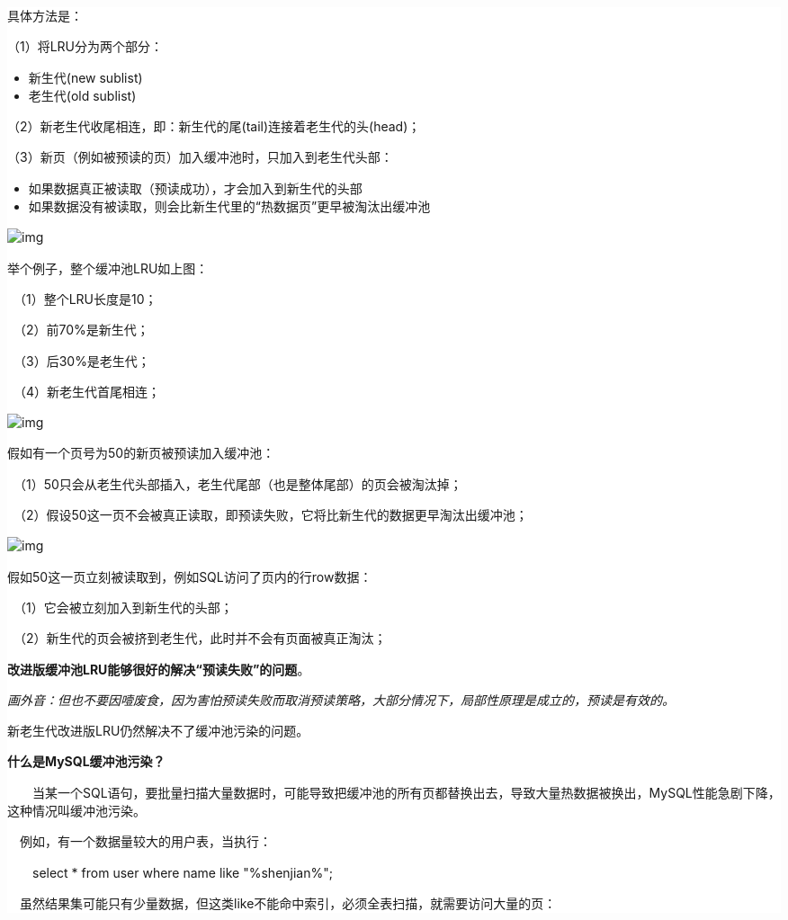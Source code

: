 具体方法是：

（1）将LRU分为两个部分：

- 新生代(new sublist)
- 老生代(old sublist)

（2）新老生代收尾相连，即：新生代的尾(tail)连接着老生代的头(head)；

（3）新页（例如被预读的页）加入缓冲池时，只加入到老生代头部：

- 如果数据真正被读取（预读成功），才会加入到新生代的头部
- 如果数据没有被读取，则会比新生代里的“热数据页”更早被淘汰出缓冲池

 ![img](https://img2018.cnblogs.com/blog/885859/201908/885859-20190806094655989-736215797.png)

举个例子，整个缓冲池LRU如上图：

　（1）整个LRU长度是10；

　（2）前70%是新生代；

　（3）后30%是老生代；

　（4）新老生代首尾相连；

 ![img](https://img2018.cnblogs.com/blog/885859/201908/885859-20190806094713192-616201524.png)

假如有一个页号为50的新页被预读加入缓冲池：

　（1）50只会从老生代头部插入，老生代尾部（也是整体尾部）的页会被淘汰掉；

　（2）假设50这一页不会被真正读取，即预读失败，它将比新生代的数据更早淘汰出缓冲池；

 ![img](https://img2018.cnblogs.com/blog/885859/201908/885859-20190806094728302-698456562.png)

假如50这一页立刻被读取到，例如SQL访问了页内的行row数据：

　（1）它会被立刻加入到新生代的头部；

　（2）新生代的页会被挤到老生代，此时并不会有页面被真正淘汰；

 

**改进版缓冲池LRU能够很好的解决“预读失败”的问题**。

*画外音：但也不要因噎废食，因为害怕预读失败而取消预读策略，大部分情况下，局部性原理是成立的，预读是有效的。*

 

新老生代改进版LRU仍然解决不了缓冲池污染的问题。

 

**什么是MySQL缓冲池污染？**

　　当某一个SQL语句，要批量扫描大量数据时，可能导致把缓冲池的所有页都替换出去，导致大量热数据被换出，MySQL性能急剧下降，这种情况叫缓冲池污染。

 

　例如，有一个数据量较大的用户表，当执行：

　　select * from user where name like "%shenjian%";

　虽然结果集可能只有少量数据，但这类like不能命中索引，必须全表扫描，就需要访问大量的页：
